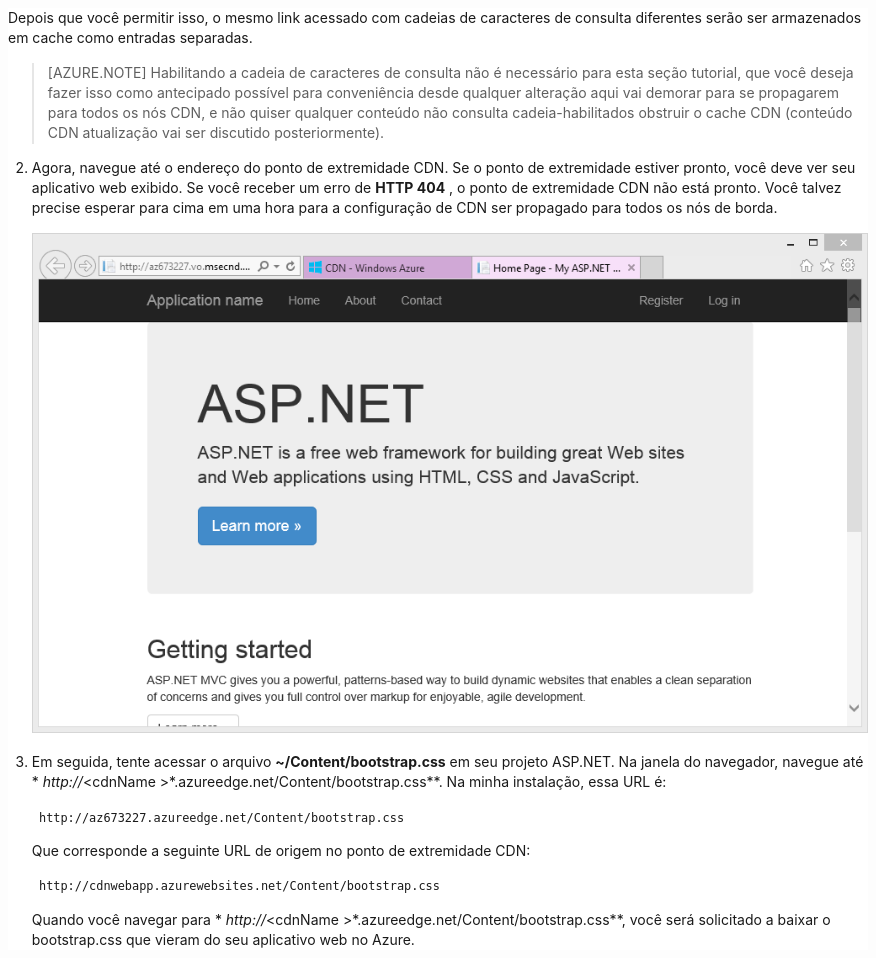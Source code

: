 Depois que você permitir isso, o mesmo link acessado com cadeias de caracteres de consulta diferentes serão ser armazenados em cache como entradas separadas.

>[AZURE.NOTE] Habilitando a cadeia de caracteres de consulta não é necessário para esta seção tutorial, que você deseja fazer isso como antecipado possível para conveniência desde qualquer alteração aqui vai demorar para se propagarem para todos os nós CDN, e não quiser qualquer conteúdo não consulta cadeia-habilitados obstruir o cache CDN (conteúdo CDN atualização vai ser discutido posteriormente).

2. Agora, navegue até o endereço do ponto de extremidade CDN. Se o ponto de extremidade estiver pronto, você deve ver seu aplicativo web exibido. Se você receber um erro de **HTTP 404** , o ponto de extremidade CDN não está pronto. Você talvez precise esperar para cima em uma hora para a configuração de CDN ser propagado para todos os nós de borda. 

    ![](media/cdn-websites-with-cdn/11-access-success.png)

1. Em seguida, tente acessar o arquivo **~/Content/bootstrap.css** em seu projeto ASP.NET. Na janela do navegador, navegue até * *http://*&lt;cdnName >*.azureedge.net/Content/bootstrap.css**. Na minha instalação, essa URL é:

        http://az673227.azureedge.net/Content/bootstrap.css

    Que corresponde a seguinte URL de origem no ponto de extremidade CDN:

        http://cdnwebapp.azurewebsites.net/Content/bootstrap.css

    Quando você navegar para * *http://*&lt;cdnName >*.azureedge.net/Content/bootstrap.css**, você será solicitado a baixar o bootstrap.css que vieram do seu aplicativo web no Azure. 
